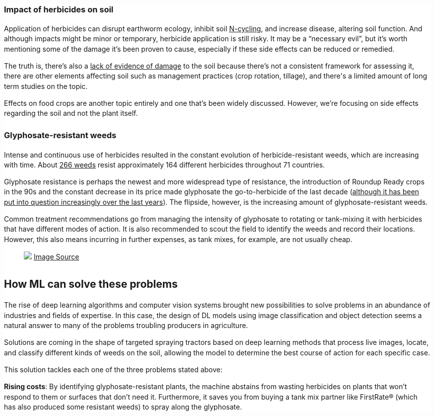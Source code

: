 ### Impact of herbicides on soil

Application of herbicides can disrupt earthworm ecology, inhibit soil [N-cycling](https://en.wikipedia.org/wiki/Nitrogen_cycle), and increase disease, altering soil function. And although impacts might be minor or temporary, herbicide application is still risky. It may be a “necessary evil”, but it’s worth mentioning some of the damage it’s been proven to cause, especially if these side effects can be reduced or remedied. 

The truth is, there’s also a [lack of evidence of damage](http://sciencedirect.com/science/article/abs/pii/S0065211315001492) to the soil because there’s not a consistent framework for assessing it, there are other elements affecting soil such as management practices (crop rotation, tillage), and there's a limited amount of long term studies on the topic.

Effects on food crops are another topic entirely and one that’s been widely discussed. However, we’re focusing on side effects regarding the soil and not the plant itself.

### Glyphosate-resistant weeds

Intense and continuous use of herbicides resulted in the constant evolution of herbicide-resistant weeds, which are increasing with time. About [266 weeds](https://www.weedscience.org/Home.aspx) resist approximately 164 different herbicides throughout 71 countries.

Glyphosate resistance is perhaps the newest and more widespread type of resistance, the introduction of Roundup Ready crops in the 90s and the constant decrease in its price made glyphosate the go-to-herbicide of the last decade ([although it has been put into question increasingly over the last years](https://www.carlsonattorneys.com/news-and-update/banning-roundup)). The flipside, however, is the increasing amount of glyphosate-resistant weeds.

Common treatment recommendations go from managing the intensity of glyphosate to rotating or tank-mixing it with herbicides that have different modes of action. It is also recommended to scout the field to identify the weeds and record their locations. However, this also means incurring in further expenses, as tank mixes, for example, are not usually cheap.

<figure style={{ textAlign:'end'}}>
  <img style={{ width:'100%'}} src="/images/farming-ml/herbicidesxtime.png" />
  <a href="https://blogs.cornell.edu/whatscroppingup/2020/03/23/statewide-herbicide-resistance-screening-to-start-in-2020-help-us-to-help-you/">Image Source</a>
</figure>

## How ML can solve these problems

The rise of deep learning algorithms and computer vision systems brought new possibilities to solve problems in an abundance of industries and fields of expertise. In this case, the design of DL models using image classification and object detection seems a natural answer to many of the problems troubling producers in agriculture.

Solutions are coming in the shape of targeted spraying tractors based on deep learning methods that process live images, locate, and classify different kinds of weeds on the soil, allowing the model to determine the best course of action for each specific case.

This solution tackles each one of the three problems stated above:

**Rising costs**: By identifying glyphosate-resistant plants, the machine abstains from wasting herbicides on plants that won’t respond to them or surfaces that don’t need it. Furthermore, it saves you from buying a tank mix partner like FirstRate® (which has also produced some resistant weeds) to spray along the glyphosate.
